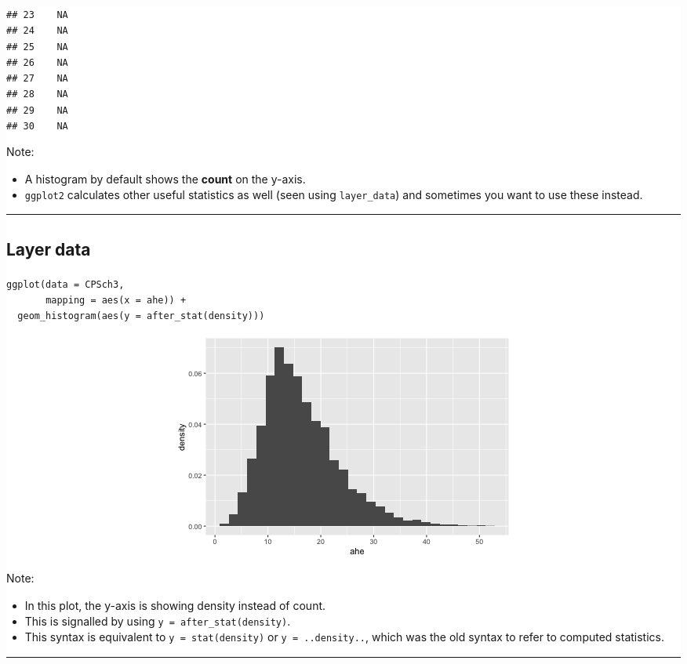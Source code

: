     ## 23    NA
    ## 24    NA
    ## 25    NA
    ## 26    NA
    ## 27    NA
    ## 28    NA
    ## 29    NA
    ## 30    NA

Note:

-   A histogram by default shows the **count** on the y-axis.
-   `ggplot2` calculates other useful statistics as well (seen using
    `layer_data`) and sometimes you want to use these instead.

---

## Layer data

``` {.r}
ggplot(data = CPSch3, 
       mapping = aes(x = ahe)) +
  geom_histogram(aes(y = after_stat(density))) 
```

<img src="chapter6_02_ggplot2intro_files/figure-markdown/geom-histogram-density-1.png" style="display: block; margin: auto;" />

Note:

-   In this plot, the y-axis is showing density instead of count.
-   This is signalled by using `y = after_stat(density)`.
-   This syntax is equivalent to `y = stat(density)` or
    `y = ..density..`, which was the old syntax to refer to computed
    statistics.

---